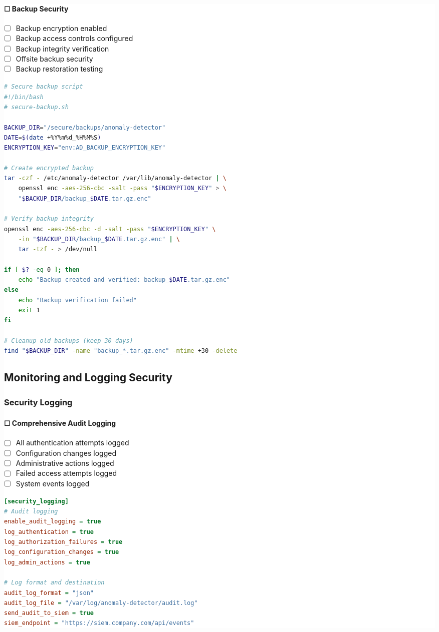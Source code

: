 #### ☐ Backup Security

- [ ] Backup encryption enabled
- [ ] Backup access controls configured
- [ ] Backup integrity verification
- [ ] Offsite backup security
- [ ] Backup restoration testing

```bash
# Secure backup script
#!/bin/bash
# secure-backup.sh

BACKUP_DIR="/secure/backups/anomaly-detector"
DATE=$(date +%Y%m%d_%H%M%S)
ENCRYPTION_KEY="env:AD_BACKUP_ENCRYPTION_KEY"

# Create encrypted backup
tar -czf - /etc/anomaly-detector /var/lib/anomaly-detector | \
    openssl enc -aes-256-cbc -salt -pass "$ENCRYPTION_KEY" > \
    "$BACKUP_DIR/backup_$DATE.tar.gz.enc"

# Verify backup integrity
openssl enc -aes-256-cbc -d -salt -pass "$ENCRYPTION_KEY" \
    -in "$BACKUP_DIR/backup_$DATE.tar.gz.enc" | \
    tar -tzf - > /dev/null

if [ $? -eq 0 ]; then
    echo "Backup created and verified: backup_$DATE.tar.gz.enc"
else
    echo "Backup verification failed"
    exit 1
fi

# Cleanup old backups (keep 30 days)
find "$BACKUP_DIR" -name "backup_*.tar.gz.enc" -mtime +30 -delete
```

## Monitoring and Logging Security

### Security Logging

#### ☐ Comprehensive Audit Logging

- [ ] All authentication attempts logged
- [ ] Configuration changes logged
- [ ] Administrative actions logged
- [ ] Failed access attempts logged
- [ ] System events logged

```ini
[security_logging]
# Audit logging
enable_audit_logging = true
log_authentication = true
log_authorization_failures = true
log_configuration_changes = true
log_admin_actions = true

# Log format and destination
audit_log_format = "json"
audit_log_file = "/var/log/anomaly-detector/audit.log"
send_audit_to_siem = true
siem_endpoint = "https://siem.company.com/api/events"
```